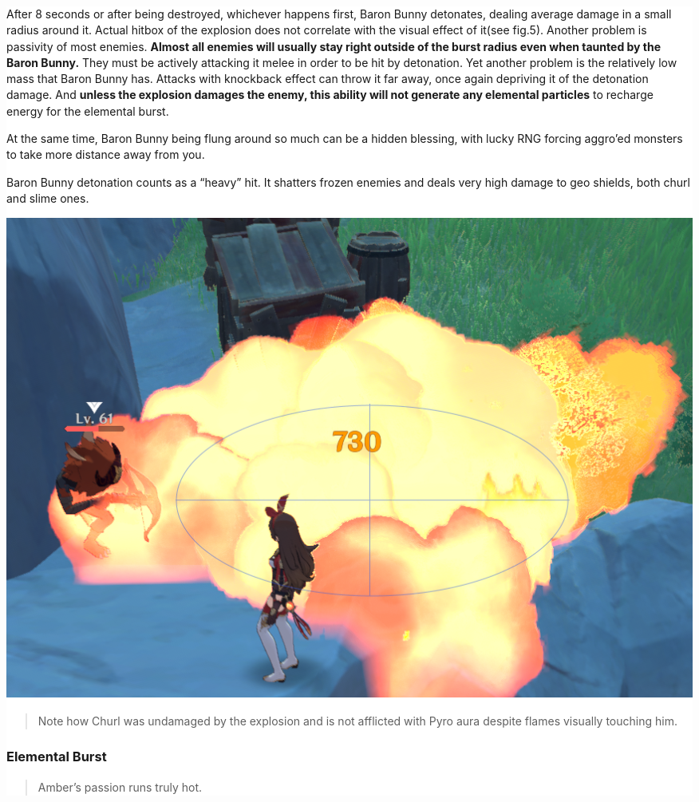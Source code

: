    After 8 seconds or after being destroyed, whichever happens first, Baron Bunny detonates, dealing average damage in a small radius around it. Actual hitbox of the explosion does not correlate with the visual effect of it\(see fig.5\). Another problem is passivity of most enemies. **Almost all enemies will usually stay right outside of the burst radius even when taunted by the Baron Bunny.** They must be actively attacking it melee in order to be hit by detonation. Yet another problem is the relatively low mass that Baron Bunny has. Attacks with knockback effect can throw it far away, once again depriving it of the detonation damage. And **unless the explosion damages the enemy, this ability will not generate any elemental particles** to recharge energy for the elemental burst.

   At the same time, Baron Bunny being flung around so much can be a hidden blessing, with lucky RNG forcing aggro’ed monsters to take more distance away from you.

   Baron Bunny detonation counts as a “heavy” hit. It shatters frozen enemies and deals very high damage to geo shields, both churl and slime ones.

![](../../.gitbook/assets/amberfigure5.png)

> Note how Churl was undamaged by the explosion and is not afflicted with Pyro aura despite flames visually touching him.

### Elemental Burst

> Amber’s passion runs truly hot.
